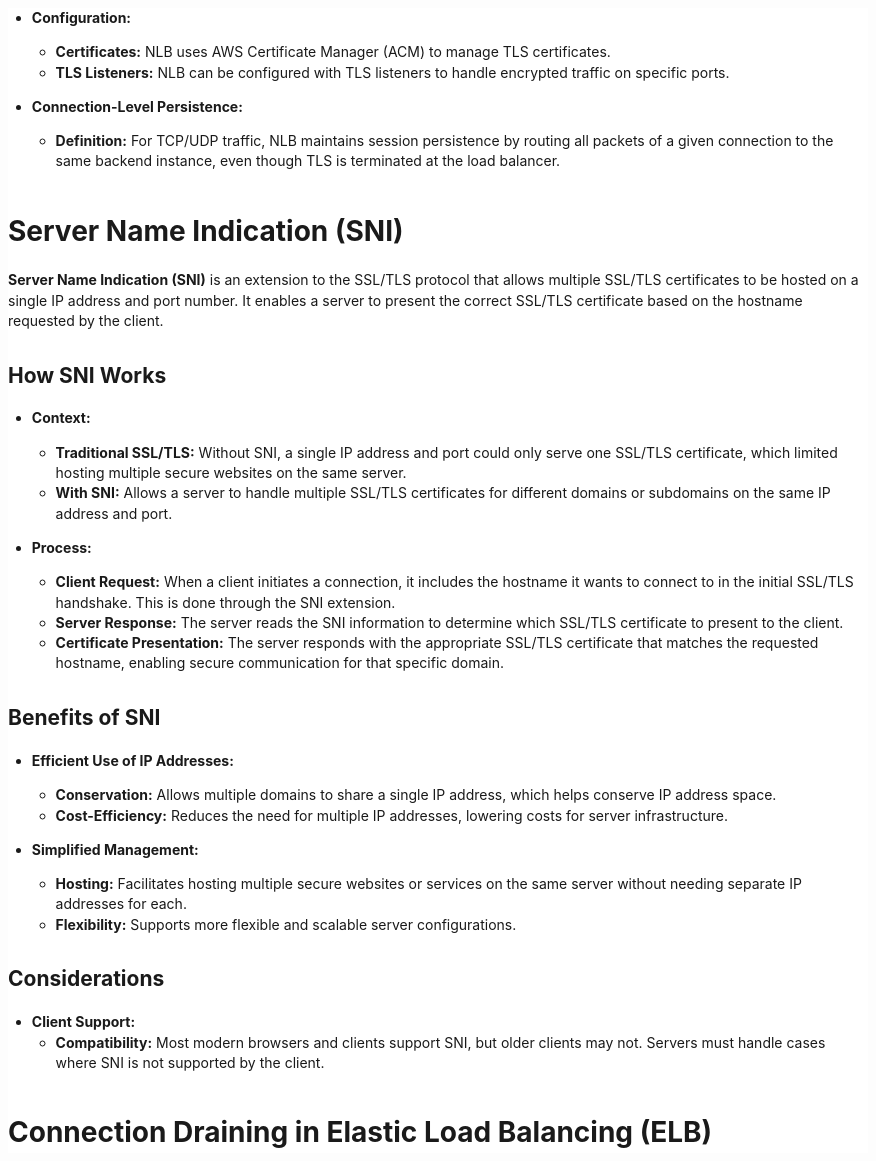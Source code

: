 - **Configuration:**
  - **Certificates:** NLB uses AWS Certificate Manager (ACM) to manage TLS certificates.
  - **TLS Listeners:** NLB can be configured with TLS listeners to handle encrypted traffic on specific ports.

- **Connection-Level Persistence:**
  - **Definition:** For TCP/UDP traffic, NLB maintains session persistence by routing all packets of a given connection to the same backend instance, even though TLS is terminated at the load balancer.

# Server Name Indication (SNI)

**Server Name Indication (SNI)** is an extension to the SSL/TLS protocol that allows multiple SSL/TLS certificates to be hosted on a single IP address and port number. It enables a server to present the correct SSL/TLS certificate based on the hostname requested by the client.

## How SNI Works

- **Context:**
  - **Traditional SSL/TLS:** Without SNI, a single IP address and port could only serve one SSL/TLS certificate, which limited hosting multiple secure websites on the same server.
  - **With SNI:** Allows a server to handle multiple SSL/TLS certificates for different domains or subdomains on the same IP address and port.

- **Process:**
  - **Client Request:** When a client initiates a connection, it includes the hostname it wants to connect to in the initial SSL/TLS handshake. This is done through the SNI extension.
  - **Server Response:** The server reads the SNI information to determine which SSL/TLS certificate to present to the client.
  - **Certificate Presentation:** The server responds with the appropriate SSL/TLS certificate that matches the requested hostname, enabling secure communication for that specific domain.

## Benefits of SNI

- **Efficient Use of IP Addresses:**
  - **Conservation:** Allows multiple domains to share a single IP address, which helps conserve IP address space.
  - **Cost-Efficiency:** Reduces the need for multiple IP addresses, lowering costs for server infrastructure.

- **Simplified Management:**
  - **Hosting:** Facilitates hosting multiple secure websites or services on the same server without needing separate IP addresses for each.
  - **Flexibility:** Supports more flexible and scalable server configurations.

## Considerations

- **Client Support:**
  - **Compatibility:** Most modern browsers and clients support SNI, but older clients may not. Servers must handle cases where SNI is not supported by the client.


# Connection Draining in Elastic Load Balancing (ELB)

